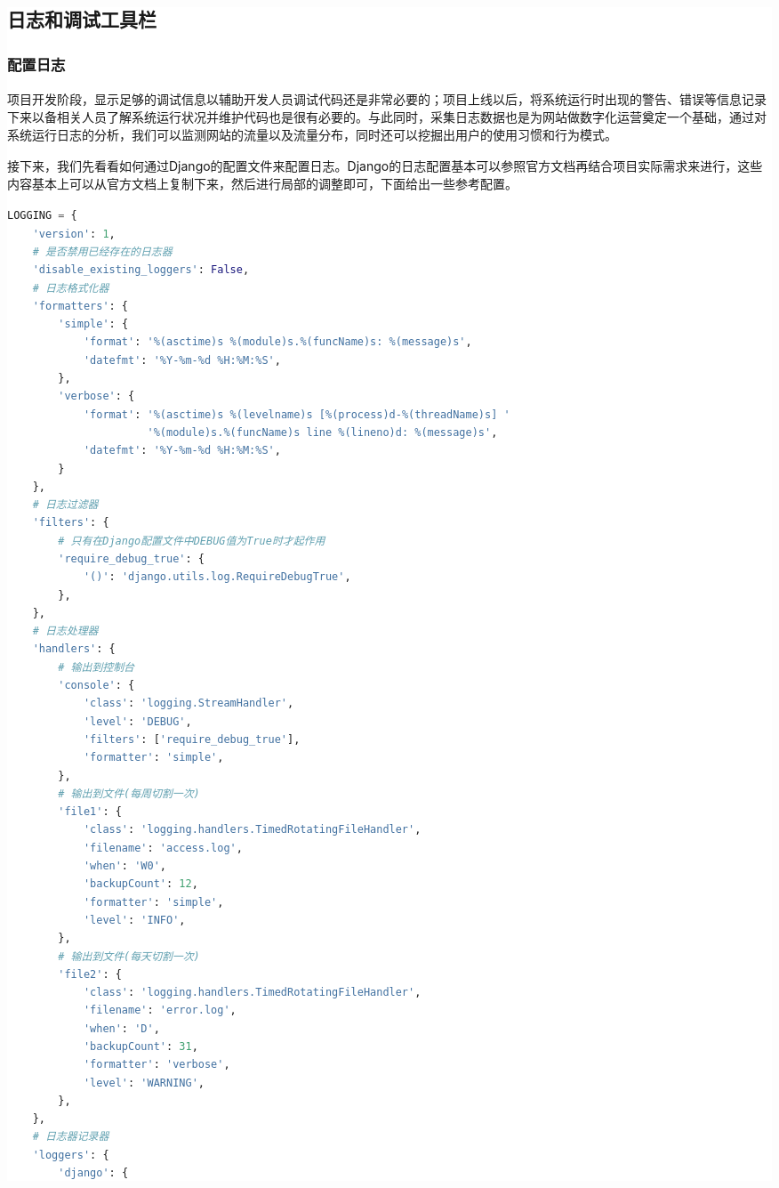 ﻿## 日志和调试工具栏

### 配置日志

项目开发阶段，显示足够的调试信息以辅助开发人员调试代码还是非常必要的；项目上线以后，将系统运行时出现的警告、错误等信息记录下来以备相关人员了解系统运行状况并维护代码也是很有必要的。与此同时，采集日志数据也是为网站做数字化运营奠定一个基础，通过对系统运行日志的分析，我们可以监测网站的流量以及流量分布，同时还可以挖掘出用户的使用习惯和行为模式。

接下来，我们先看看如何通过Django的配置文件来配置日志。Django的日志配置基本可以参照官方文档再结合项目实际需求来进行，这些内容基本上可以从官方文档上复制下来，然后进行局部的调整即可，下面给出一些参考配置。

```Python
LOGGING = {
    'version': 1,
    # 是否禁用已经存在的日志器
    'disable_existing_loggers': False,
    # 日志格式化器
    'formatters': {
        'simple': {
            'format': '%(asctime)s %(module)s.%(funcName)s: %(message)s',
            'datefmt': '%Y-%m-%d %H:%M:%S',
        },
        'verbose': {
            'format': '%(asctime)s %(levelname)s [%(process)d-%(threadName)s] '
                      '%(module)s.%(funcName)s line %(lineno)d: %(message)s',
            'datefmt': '%Y-%m-%d %H:%M:%S',
        }
    },
    # 日志过滤器
    'filters': {
        # 只有在Django配置文件中DEBUG值为True时才起作用
        'require_debug_true': {
            '()': 'django.utils.log.RequireDebugTrue',
        },
    },
    # 日志处理器
    'handlers': {
        # 输出到控制台
        'console': {
            'class': 'logging.StreamHandler',
            'level': 'DEBUG',
            'filters': ['require_debug_true'],
            'formatter': 'simple',
        },
        # 输出到文件(每周切割一次)
        'file1': {
            'class': 'logging.handlers.TimedRotatingFileHandler',
            'filename': 'access.log',
            'when': 'W0',
            'backupCount': 12,
            'formatter': 'simple',
            'level': 'INFO',
        },
        # 输出到文件(每天切割一次)
        'file2': {
            'class': 'logging.handlers.TimedRotatingFileHandler',
            'filename': 'error.log',
            'when': 'D',
            'backupCount': 31,
            'formatter': 'verbose',
            'level': 'WARNING',
        },
    },
    # 日志器记录器
    'loggers': {
        'django': {
```